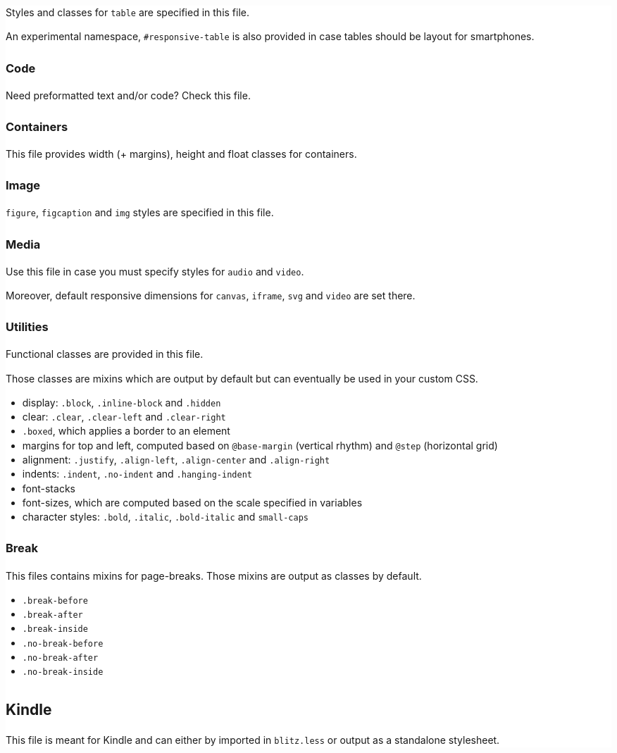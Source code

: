 Styles and classes for `table` are specified in this file.

An experimental namespace, `#responsive-table` is also provided in case tables should be layout for smartphones.

### Code

Need preformatted text and/or code? Check this file.

### Containers

This file provides width (+ margins), height and float classes for containers.

### Image

`figure`, `figcaption` and `img` styles are specified in this file.

### Media

Use this file in case you must specify styles for `audio` and `video`.

Moreover, default responsive dimensions for `canvas`, `iframe`, `svg` and `video` are set there.

### Utilities

Functional classes are provided in this file.

Those classes are mixins which are output by default but can eventually be used in your custom CSS.

- display: `.block`, `.inline-block` and `.hidden`
- clear: `.clear`, `.clear-left` and `.clear-right`
- `.boxed`, which applies a border to an element
- margins for top and left, computed based on `@base-margin` (vertical rhythm) and `@step` (horizontal grid)
- alignment: `.justify`, `.align-left`, `.align-center` and `.align-right`
- indents: `.indent`, `.no-indent` and `.hanging-indent`
- font-stacks
- font-sizes, which are computed based on the scale specified in variables
- character styles: `.bold`, `.italic`, `.bold-italic` and `small-caps`

### Break

This files contains mixins for page-breaks. Those mixins are output as classes by default.

- `.break-before`
- `.break-after`
- `.break-inside`
- `.no-break-before`
- `.no-break-after`
- `.no-break-inside`

## Kindle

This file is meant for Kindle and can either by imported in `blitz.less` or output as a standalone stylesheet. 
